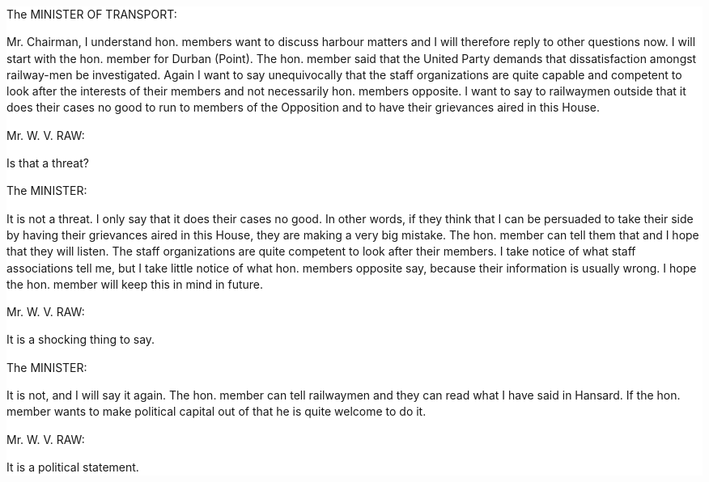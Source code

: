 </speech>

<speech by="#minister_of_transport">

<from>The <person refersTo="hansard_za">MINISTER OF TRANSPORT</person>:</from>

<p>Mr. Chairman, I understand hon. members want to discuss harbour matters and I will therefore reply to other questions now. I will start with the hon. member for Durban (Point). The hon. member said that the United Party demands that dissatisfaction amongst railway-men be investigated. Again I want to say unequivocally that the staff organizations are quite capable and competent to look after the interests of their members and not necessarily hon. members opposite. I want to say to railwaymen outside that it does their cases no good to run to members of the Opposition and to have their grievances aired in this House.</p>

</speech>

<speech by="#raw">

<from>Mr. <person refersTo="hansard_za">W. V. RAW</person>:</from>

<p>Is that a threat?</p>

</speech>

<speech by="#minister">

<from>The <person refersTo="hansard_za">MINISTER</person>:</from>

<p>It is not a threat. I only say that it does their cases no good. In other words, if they think that I can be persuaded to take their side by having their grievances aired in this House, they are making a very big mistake. The hon. member can tell them that and I hope that they will listen. The staff organizations are quite competent to look after their members. I take notice of what staff associations tell me, but I take little notice of what hon. members opposite say, because their information is usually wrong. I hope the hon. member will keep this in mind in future.</p>

</speech>

<speech by="#raw">

<from>Mr. <person refersTo="hansard_za">W. V. RAW</person>:</from>

<p>It is a shocking thing to say.</p>

</speech>

<speech by="#minister">

<from>The <person refersTo="hansard_za">MINISTER</person>:</from>

<p>It is not, and I will say it again. The hon. member can tell railwaymen and they can read what I have said in Hansard. If the hon. member wants to make political capital out of that he is quite welcome to do it.</p>

</speech>

<speech by="#raw">

<from>Mr. <person refersTo="hansard_za">W. V. RAW</person>:</from>

<p>It is a political statement.</p>

</speech>
